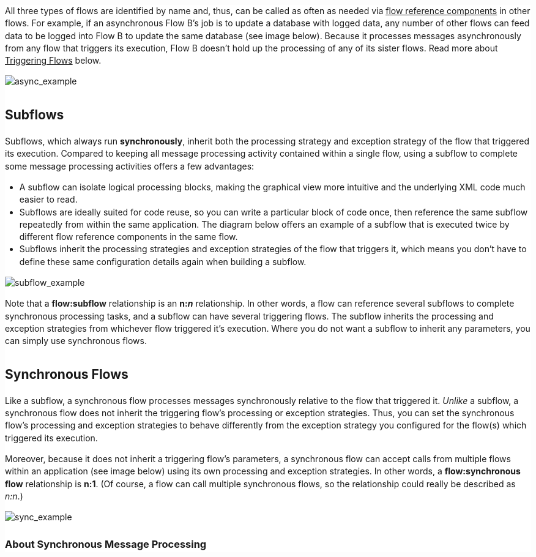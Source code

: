 All three types of flows are identified by name and, thus, can be called as often as needed via [flow reference components](https://docs.mulesoft.com/mule-runtime/3.9/flow-reference-component-reference) in other flows. For example, if an asynchronous Flow B’s job is to update a database with logged data, any number of other flows can feed data to be logged into Flow B to update the same database (see image below). Because it processes messages asynchronously from any flow that triggers its execution, Flow B doesn’t hold up the processing of any of its sister flows. Read more about [Triggering Flows](https://docs.mulesoft.com/mule-runtime/3.9/flows-and-subflows#triggering-flows) below.

![async_example](https://docs.mulesoft.com/mule-runtime/3.9/_images/async-example.png)

## Subflows

Subflows, which always run **synchronously**, inherit both the processing strategy and exception strategy of the flow that triggered its execution. Compared to keeping all message processing activity contained within a single flow, using a subflow to complete some message processing activities offers a few advantages:

- A subflow can isolate logical processing blocks, making the graphical view more intuitive and the underlying XML code much easier to read.
- Subflows are ideally suited for code reuse, so you can write a particular block of code once, then reference the same subflow repeatedly from within the same application. The diagram below offers an example of a subflow that is executed twice by different flow reference components in the same flow.
- Subflows inherit the processing strategies and exception strategies of the flow that triggers it, which means you don’t have to define these same configuration details again when building a subflow.

![subflow_example](https://docs.mulesoft.com/mule-runtime/3.9/_images/subflow-example.png)

Note that a **flow:subflow** relationship is an **n:_n_** relationship. In other words, a flow can reference several subflows to complete synchronous processing tasks, and a subflow can have several triggering flows. The subflow inherits the processing and exception strategies from whichever flow triggered it’s execution. Where you do not want a subflow to inherit any parameters, you can simply use synchronous flows.

## Synchronous Flows

Like a subflow, a synchronous flow processes messages synchronously relative to the flow that triggered it. *Unlike* a subflow, a synchronous flow does not inherit the triggering flow’s processing or exception strategies. Thus, you can set the synchronous flow’s processing and exception strategies to behave differently from the exception strategy you configured for the flow(s) which triggered its execution.

Moreover, because it does not inherit a triggering flow’s parameters, a synchronous flow can accept calls from multiple flows within an application (see image below) using its own processing and exception strategies. In other words, a **flow:synchronous flow** relationship is **n:1**. (Of course, a flow can call multiple synchronous flows, so the relationship could really be described as *n:n*.)

![sync_example](https://docs.mulesoft.com/mule-runtime/3.9/_images/sync-example.png)

### About Synchronous Message Processing
